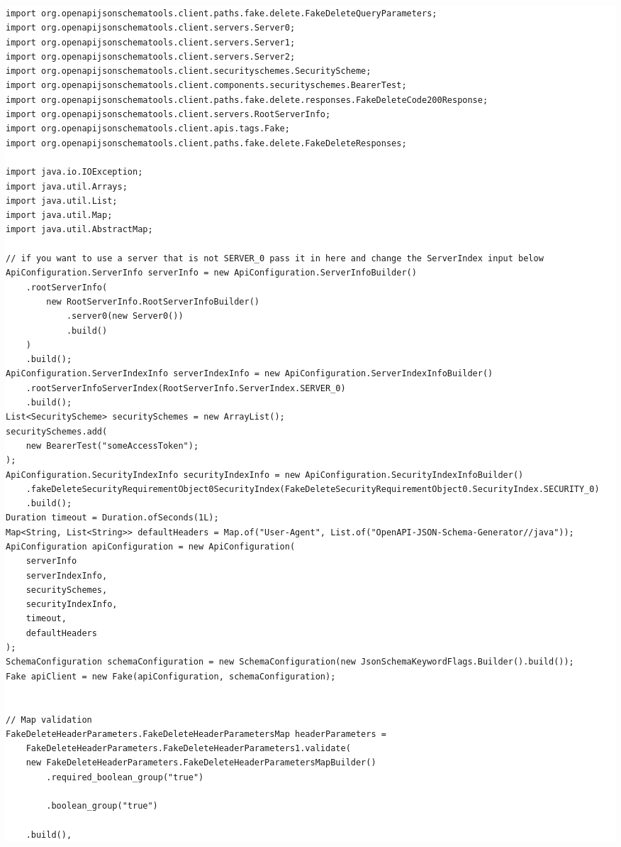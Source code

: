 ```
import org.openapijsonschematools.client.paths.fake.delete.FakeDeleteQueryParameters;
import org.openapijsonschematools.client.servers.Server0;
import org.openapijsonschematools.client.servers.Server1;
import org.openapijsonschematools.client.servers.Server2;
import org.openapijsonschematools.client.securityschemes.SecurityScheme;
import org.openapijsonschematools.client.components.securityschemes.BearerTest;
import org.openapijsonschematools.client.paths.fake.delete.responses.FakeDeleteCode200Response;
import org.openapijsonschematools.client.servers.RootServerInfo;
import org.openapijsonschematools.client.apis.tags.Fake;
import org.openapijsonschematools.client.paths.fake.delete.FakeDeleteResponses;

import java.io.IOException;
import java.util.Arrays;
import java.util.List;
import java.util.Map;
import java.util.AbstractMap;

// if you want to use a server that is not SERVER_0 pass it in here and change the ServerIndex input below
ApiConfiguration.ServerInfo serverInfo = new ApiConfiguration.ServerInfoBuilder()
    .rootServerInfo(
        new RootServerInfo.RootServerInfoBuilder()
            .server0(new Server0())
            .build()
    )
    .build();
ApiConfiguration.ServerIndexInfo serverIndexInfo = new ApiConfiguration.ServerIndexInfoBuilder()
    .rootServerInfoServerIndex(RootServerInfo.ServerIndex.SERVER_0)
    .build();
List<SecurityScheme> securitySchemes = new ArrayList();
securitySchemes.add(
    new BearerTest("someAccessToken");
);
ApiConfiguration.SecurityIndexInfo securityIndexInfo = new ApiConfiguration.SecurityIndexInfoBuilder()
    .fakeDeleteSecurityRequirementObject0SecurityIndex(FakeDeleteSecurityRequirementObject0.SecurityIndex.SECURITY_0)
    .build();
Duration timeout = Duration.ofSeconds(1L);
Map<String, List<String>> defaultHeaders = Map.of("User-Agent", List.of("OpenAPI-JSON-Schema-Generator//java"));
ApiConfiguration apiConfiguration = new ApiConfiguration(
    serverInfo
    serverIndexInfo,
    securitySchemes,
    securityIndexInfo,
    timeout,
    defaultHeaders
);
SchemaConfiguration schemaConfiguration = new SchemaConfiguration(new JsonSchemaKeywordFlags.Builder().build());
Fake apiClient = new Fake(apiConfiguration, schemaConfiguration);


// Map validation
FakeDeleteHeaderParameters.FakeDeleteHeaderParametersMap headerParameters =
    FakeDeleteHeaderParameters.FakeDeleteHeaderParameters1.validate(
    new FakeDeleteHeaderParameters.FakeDeleteHeaderParametersMapBuilder()
        .required_boolean_group("true")

        .boolean_group("true")

    .build(),
```